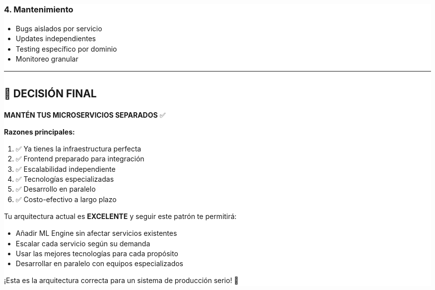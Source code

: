 ### **4. Mantenimiento**
- Bugs aislados por servicio
- Updates independientes
- Testing específico por dominio
- Monitoreo granular

---

## 🎯 **DECISIÓN FINAL**

**MANTÉN TUS MICROSERVICIOS SEPARADOS** ✅

**Razones principales:**
1. ✅ Ya tienes la infraestructura perfecta
2. ✅ Frontend preparado para integración 
3. ✅ Escalabilidad independiente
4. ✅ Tecnologías especializadas
5. ✅ Desarrollo en paralelo
6. ✅ Costo-efectivo a largo plazo

Tu arquitectura actual es **EXCELENTE** y seguir este patrón te permitirá:
- Añadir ML Engine sin afectar servicios existentes
- Escalar cada servicio según su demanda
- Usar las mejores tecnologías para cada propósito
- Desarrollar en paralelo con equipos especializados

¡Esta es la arquitectura correcta para un sistema de producción serio! 🚀 
